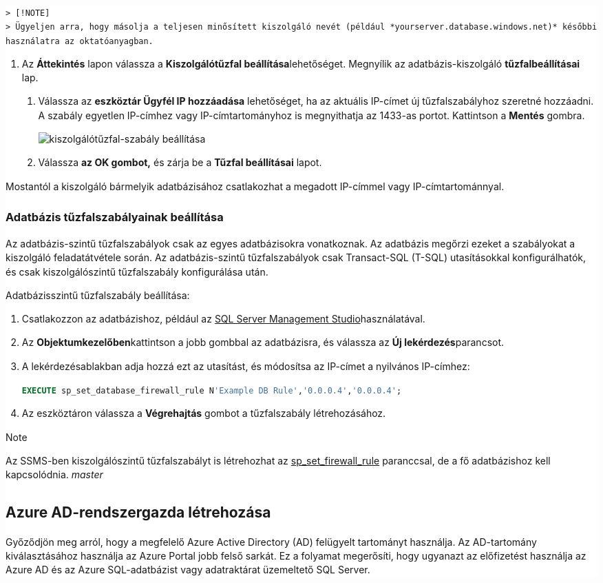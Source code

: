     > [!NOTE]
    > Ügyeljen arra, hogy másolja a teljesen minősített kiszolgáló nevét (például *yourserver.database.windows.net)* későbbi használatra az oktatóanyagban.

1. Az **Áttekintés** lapon válassza a **Kiszolgálótűzfal beállítása**lehetőséget. Megnyílik az adatbázis-kiszolgáló **tűzfalbeállításai** lap.

   1. Válassza az **eszköztár Ügyfél IP hozzáadása** lehetőséget, ha az aktuális IP-címet új tűzfalszabályhoz szeretné hozzáadni. A szabály egyetlen IP-címhez vagy IP-címtartományhoz is megnyithatja az 1433-as portot. Kattintson a **Mentés** gombra.

      ![kiszolgálótűzfal-szabály beállítása](./media/sql-database-security-tutorial/server-firewall-rule2.png)

   1. Válassza **az OK gombot,** és zárja be a **Tűzfal beállításai** lapot.

Mostantól a kiszolgáló bármelyik adatbázisához csatlakozhat a megadott IP-címmel vagy IP-címtartománnyal.

### <a name="setup-database-firewall-rules"></a>Adatbázis tűzfalszabályainak beállítása

Az adatbázis-szintű tűzfalszabályok csak az egyes adatbázisokra vonatkoznak. Az adatbázis megőrzi ezeket a szabályokat a kiszolgáló feladatátvétele során. Az adatbázis-szintű tűzfalszabályok csak Transact-SQL (T-SQL) utasításokkal konfigurálhatók, és csak kiszolgálószintű tűzfalszabály konfigurálása után.

Adatbázisszintű tűzfalszabály beállítása:

1. Csatlakozzon az adatbázishoz, például az [SQL Server Management Studio](./sql-database-connect-query-ssms.md)használatával.

1. Az **Objektumkezelőben**kattintson a jobb gombbal az adatbázisra, és válassza az **Új lekérdezés**parancsot.

1. A lekérdezésablakban adja hozzá ezt az utasítást, és módosítsa az IP-címet a nyilvános IP-címhez:

    ```sql
    EXECUTE sp_set_database_firewall_rule N'Example DB Rule','0.0.0.4','0.0.0.4';
    ```

1. Az eszköztáron válassza a **Végrehajtás** gombot a tűzfalszabály létrehozásához.

> [!NOTE]
> Az SSMS-ben kiszolgálószintű tűzfalszabályt is létrehozhat az [sp_set_firewall_rule](/sql/relational-databases/system-stored-procedures/sp-set-firewall-rule-azure-sql-database?view=azuresqldb-current) paranccsal, de a fő adatbázishoz kell kapcsolódnia. *master*

## <a name="create-an-azure-ad-admin"></a>Azure AD-rendszergazda létrehozása

Győződjön meg arról, hogy a megfelelő Azure Active Directory (AD) felügyelt tartományt használja. Az AD-tartomány kiválasztásához használja az Azure Portal jobb felső sarkát. Ez a folyamat megerősíti, hogy ugyanazt az előfizetést használja az Azure AD és az Azure SQL-adatbázist vagy adatraktárat üzemeltető SQL Server.
